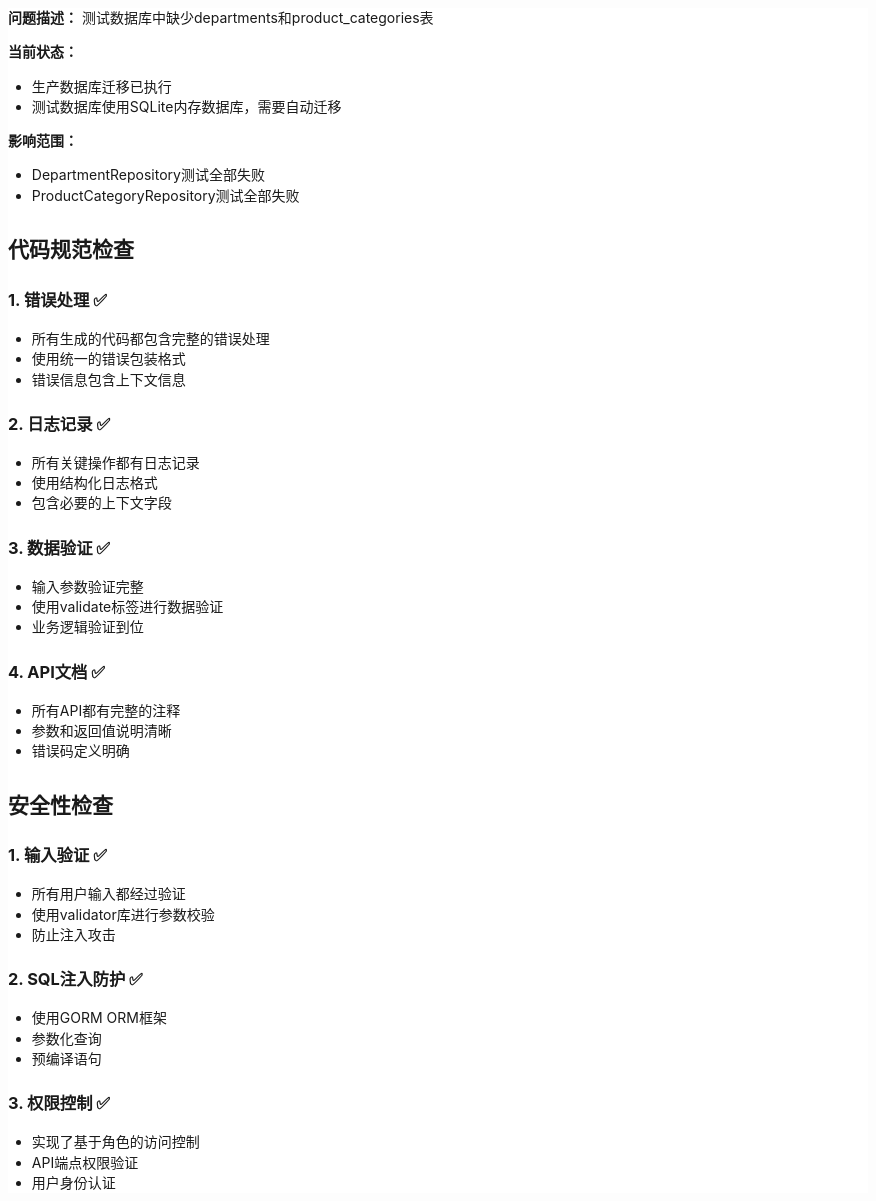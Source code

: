 **问题描述：**
测试数据库中缺少departments和product_categories表

**当前状态：**
- 生产数据库迁移已执行
- 测试数据库使用SQLite内存数据库，需要自动迁移

**影响范围：**
- DepartmentRepository测试全部失败
- ProductCategoryRepository测试全部失败

## 代码规范检查

### 1. 错误处理 ✅
- 所有生成的代码都包含完整的错误处理
- 使用统一的错误包装格式
- 错误信息包含上下文信息

### 2. 日志记录 ✅
- 所有关键操作都有日志记录
- 使用结构化日志格式
- 包含必要的上下文字段

### 3. 数据验证 ✅
- 输入参数验证完整
- 使用validate标签进行数据验证
- 业务逻辑验证到位

### 4. API文档 ✅
- 所有API都有完整的注释
- 参数和返回值说明清晰
- 错误码定义明确

## 安全性检查

### 1. 输入验证 ✅
- 所有用户输入都经过验证
- 使用validator库进行参数校验
- 防止注入攻击

### 2. SQL注入防护 ✅
- 使用GORM ORM框架
- 参数化查询
- 预编译语句

### 3. 权限控制 ✅
- 实现了基于角色的访问控制
- API端点权限验证
- 用户身份认证
